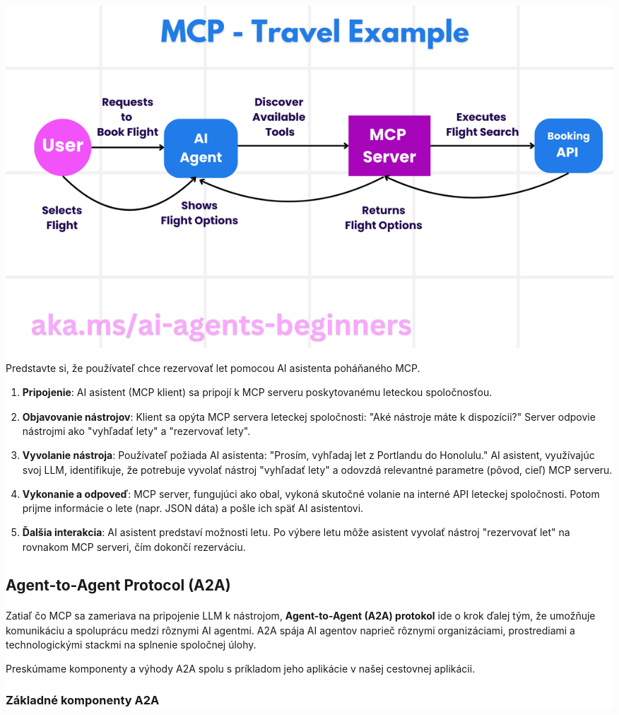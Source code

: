 ![MCP Diagram](../../../translated_images/mcp-diagram.e4ca1cbd551444a12e1f0eb300191a036ab01124fce71c864fe9cb7f4ac2a15d.sk.png)

Predstavte si, že používateľ chce rezervovať let pomocou AI asistenta poháňaného MCP.

1. **Pripojenie**: AI asistent (MCP klient) sa pripojí k MCP serveru poskytovanému leteckou spoločnosťou.

2. **Objavovanie nástrojov**: Klient sa opýta MCP servera leteckej spoločnosti: "Aké nástroje máte k dispozícii?" Server odpovie nástrojmi ako "vyhľadať lety" a "rezervovať lety".

3. **Vyvolanie nástroja**: Používateľ požiada AI asistenta: "Prosím, vyhľadaj let z Portlandu do Honolulu." AI asistent, využívajúc svoj LLM, identifikuje, že potrebuje vyvolať nástroj "vyhľadať lety" a odovzdá relevantné parametre (pôvod, cieľ) MCP serveru.

4. **Vykonanie a odpoveď**: MCP server, fungujúci ako obal, vykoná skutočné volanie na interné API leteckej spoločnosti. Potom prijme informácie o lete (napr. JSON dáta) a pošle ich späť AI asistentovi.

5. **Ďalšia interakcia**: AI asistent predstaví možnosti letu. Po výbere letu môže asistent vyvolať nástroj "rezervovať let" na rovnakom MCP serveri, čím dokončí rezerváciu.

## Agent-to-Agent Protocol (A2A)

Zatiaľ čo MCP sa zameriava na pripojenie LLM k nástrojom, **Agent-to-Agent (A2A) protokol** ide o krok ďalej tým, že umožňuje komunikáciu a spoluprácu medzi rôznymi AI agentmi. A2A spája AI agentov naprieč rôznymi organizáciami, prostrediami a technologickými stackmi na splnenie spoločnej úlohy.

Preskúmame komponenty a výhody A2A spolu s príkladom jeho aplikácie v našej cestovnej aplikácii.

### Základné komponenty A2A
